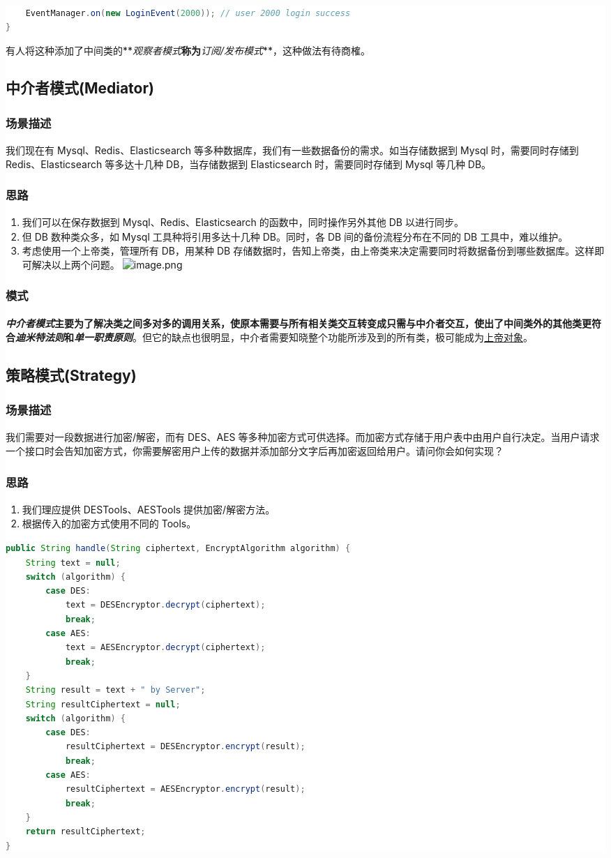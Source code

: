 ```Java
    EventManager.on(new LoginEvent(2000)); // user 2000 login success
}
```

有人将这种添加了中间类的**_观察者模式_**称为**_订阅/发布模式_**，这种做法有待商榷。

## 中介者模式(Mediator)

### 场景描述

我们现在有 Mysql、Redis、Elasticsearch 等多种数据库，我们有一些数据备份的需求。如当存储数据到 Mysql 时，需要同时存储到 Redis、Elasticsearch 等多达十几种 DB，当存储数据到 Elasticsearch 时，需要同时存储到 Mysql 等几种 DB。

### 思路

1. 我们可以在保存数据到 Mysql、Redis、Elasticsearch 的函数中，同时操作另外其他 DB 以进行同步。
2. 但 DB 数种类众多，如 Mysql 工具种将引用多达十几种 DB。同时，各 DB 间的备份流程分布在不同的 DB 工具中，难以维护。
3. 考虑使用一个上帝类，管理所有 DB，用某种 DB 存储数据时，告知上帝类，由上帝类来决定需要同时将数据备份到哪些数据库。这样即可解决以上两个问题。
   ![image.png](https://p9-juejin.byteimg.com/tos-cn-i-k3u1fbpfcp/cd221444bc574a58a1e36cbaa2674716~tplv-k3u1fbpfcp-watermark.image?)

### 模式

**_中介者模式_**主要为了解决类之间多对多的调用关系，使原本需要与所有相关类交互转变成只需与中介者交互，使出了中间类外的其他类更符合**_迪米特法则_**和**_单一职责原则_**。但它的缺点也很明显，中介者需要知晓整个功能所涉及到的所有类，极可能成为[上帝对象](https://zh.wikipedia.org/zh-hans/上帝对象)。

## 策略模式(Strategy)

### 场景描述

我们需要对一段数据进行加密/解密，而有 DES、AES 等多种加密方式可供选择。而加密方式存储于用户表中由用户自行决定。当用户请求一个接口时会告知加密方式，你需要解密用户上传的数据并添加部分文字后再加密返回给用户。请问你会如何实现？

### 思路

1. 我们理应提供 DESTools、AESTools 提供加密/解密方法。
2. 根据传入的加密方式使用不同的 Tools。

```Java
public String handle(String ciphertext, EncryptAlgorithm algorithm) {
    String text = null;
    switch (algorithm) {
        case DES:
            text = DESEncryptor.decrypt(ciphertext);
            break;
        case AES:
            text = AESEncryptor.decrypt(ciphertext);
            break;
    }
    String result = text + " by Server";
    String resultCiphertext = null;
    switch (algorithm) {
        case DES:
            resultCiphertext = DESEncryptor.encrypt(result);
            break;
        case AES:
            resultCiphertext = AESEncryptor.encrypt(result);
            break;
    }
    return resultCiphertext;
}
```
